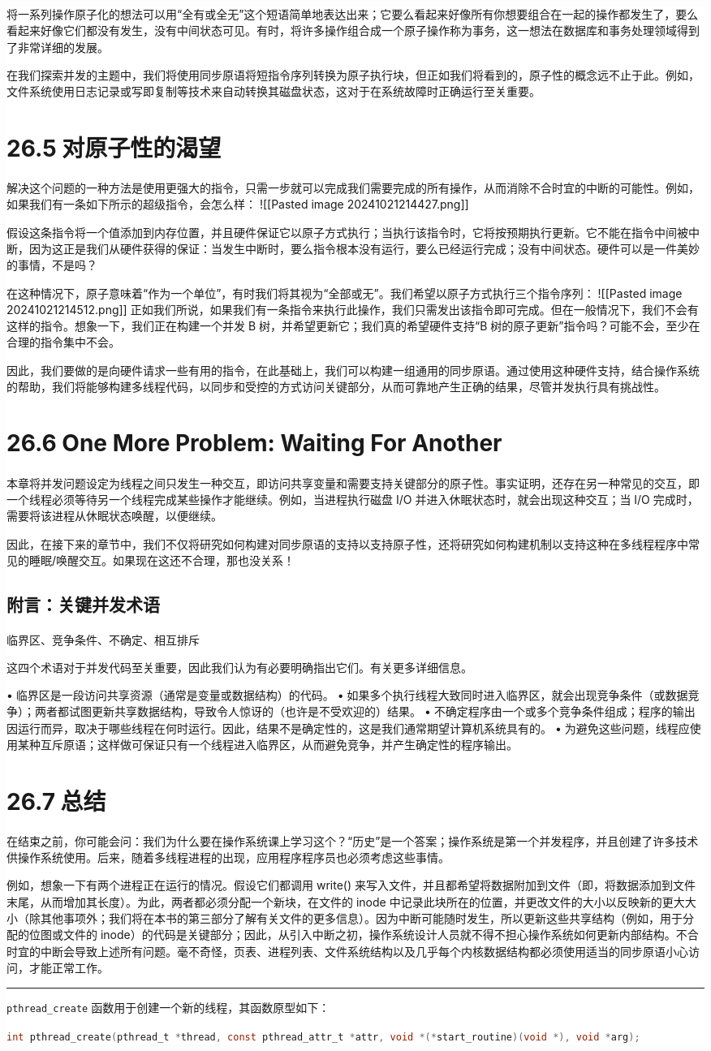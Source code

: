 将一系列操作原子化的想法可以用“全有或全无”这个短语简单地表达出来；它要么看起来好像所有你想要组合在一起的操作都发生了，要么看起来好像它们都没有发生，没有中间状态可见。有时，将许多操作组合成一个原子操作称为事务，这一想法在数据库和事务处理领域得到了非常详细的发展。

在我们探索并发的主题中，我们将使用同步原语将短指令序列转换为原子执行块，但正如我们将看到的，原子性的概念远不止于此。例如，文件系统使用日志记录或写即复制等技术来自动转换其磁盘状态，这对于在系统故障时正确运行至关重要。

# 26.5  对原子性的渴望
解决这个问题的一种方法是使用更强大的指令，只需一步就可以完成我们需要完成的所有操作，从而消除不合时宜的中断的可能性。例如，如果我们有一条如下所示的超级指令，会怎么样：
![[Pasted image 20241021214427.png]]

假设这条指令将一个值添加到内存位置，并且硬件保证它以原子方式执行；当执行该指令时，它将按预期执行更新。它不能在指令中间被中断，因为这正是我们从硬件获得的保证：当发生中断时，要么指令根本没有运行，要么已经运行完成；没有中间状态。硬件可以是一件美妙的事情，不是吗？

在这种情况下，原子意味着“作为一个单位”，有时我们将其视为“全部或无”。我们希望以原子方式执行三个指令序列：
![[Pasted image 20241021214512.png]]
正如我们所说，如果我们有一条指令来执行此操作，我们只需发出该指令即可完成。但在一般情况下，我们不会有这样的指令。想象一下，我们正在构建一个并发 B 树，并希望更新它；我们真的希望硬件支持“B 树的原子更新”指令吗？可能不会，至少在合理的指令集中不会。

因此，我们要做的是向硬件请求一些有用的指令，在此基础上，我们可以构建一组通用的同步原语。通过使用这种硬件支持，结合操作系统的帮助，我们将能够构建多线程代码，以同步和受控的方式访问关键部分，从而可靠地产生正确的结果，尽管并发执行具有挑战性。

# 26.6 One More Problem: Waiting For Another
本章将并发问题设定为线程之间只发生一种交互，即访问共享变量和需要支持关键部分的原子性。事实证明，还存在另一种常见的交互，即一个线程必须等待另一个线程完成某些操作才能继续。例如，当进程执行磁盘 I/O 并进入休眠状态时，就会出现这种交互；当 I/O 完成时，需要将该进程从休眠状态唤醒，以便继续。

因此，在接下来的章节中，我们不仅将研究如何构建对同步原语的支持以支持原子性，还将研究如何构建机制以支持这种在多线程程序中常见的睡眠/唤醒交互。如果现在这还不合理，那也没关系！

## 附言：关键并发术语
临界区、竞争条件、不确定、相互排斥

这四个术语对于并发代码至关重要，因此我们认为有必要明确指出它们。有关更多详细信息。

• 临界区是一段访问共享资源（通常是变量或数据结构）的代码。
• 如果多个执行线程大致同时进入临界区，就会出现竞争条件（或数据竞争）；两者都试图更新共享数据结构，导致令人惊讶的（也许是不受欢迎的）结果。
• 不确定程序由一个或多个竞争条件组成；程序的输出因运行而异，取决于哪些线程在何时运行。因此，结果不是确定性的，这是我们通常期望计算机系统具有的。
• 为避免这些问题，线程应使用某种互斥原语；这样做可保证只有一个线程进入临界区，从而避免竞争，并产生确定性的程序输出。

# 26.7 总结
在结束之前，你可能会问：我们为什么要在操作系统课上学习这个？“历史”是一个答案；操作系统是第一个并发程序，并且创建了许多技术供操作系统使用。后来，随着多线程进程的出现，应用程序程序员也必须考虑这些事情。

例如，想象一下有两个进程正在运行的情况。假设它们都调用 write() 来写入文件，并且都希望将数据附加到文件（即，将数据添加到文件末尾，从而增加其长度）。为此，两者都必须分配一个新块，在文件的 inode 中记录此块所在的位置，并更改文件的大小以反映新的更大大小（除其他事项外；我们将在本书的第三部分了解有关文件的更多信息）。因为中断可能随时发生，所以更新这些共享结构（例如，用于分配的位图或文件的 inode）的代码是关键部分；因此，从引入中断之初，操作系统设计人员就不得不担心操作系统如何更新内部结构。不合时宜的中断会导致上述所有问题。毫不奇怪，页表、进程列表、文件系统结构以及几乎每个内核数据结构都必须使用适当的同步原语小心访问，才能正常工作。


---
`pthread_create` 函数用于创建一个新的线程，其函数原型如下：

```c
int pthread_create(pthread_t *thread, const pthread_attr_t *attr, void *(*start_routine)(void *), void *arg);
```
